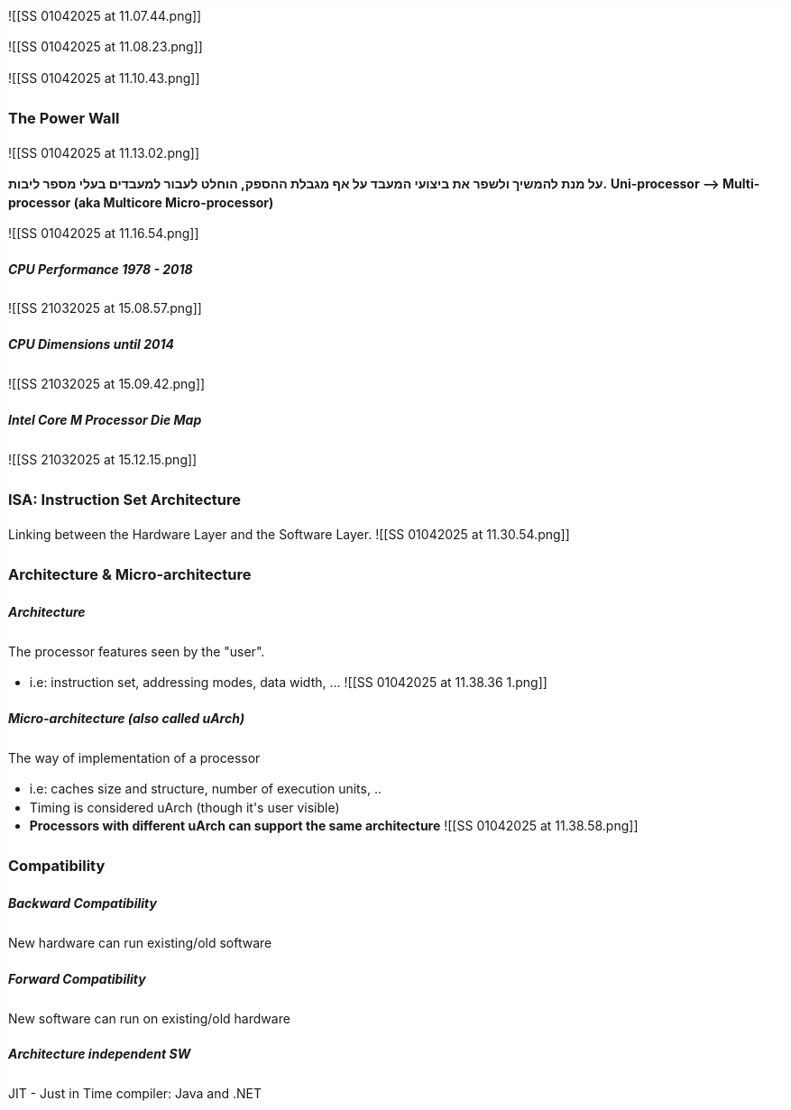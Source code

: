 ![[SS 01042025 at 11.07.44.png]]

![[SS 01042025 at 11.08.23.png]]

![[SS 01042025 at 11.10.43.png]]

### The Power Wall
![[SS 01042025 at 11.13.02.png]]

**על מנת להמשיך ולשפר את ביצועי המעבד על אף מגבלת ההספק, הוחלט לעבור למעבדים בעלי מספר ליבות.**
**Uni-processor --> Multi-processor (aka Multicore Micro-processor)**

![[SS 01042025 at 11.16.54.png]]
##### CPU Performance 1978 - 2018
![[SS 21032025 at 15.08.57.png]]
##### CPU Dimensions until 2014
![[SS 21032025 at 15.09.42.png]]
##### Intel Core M Processor Die Map
![[SS 21032025 at 15.12.15.png]]

### ISA: Instruction Set Architecture
Linking between the Hardware Layer and the Software Layer.
![[SS 01042025 at 11.30.54.png]]
### Architecture & Micro-architecture
##### Architecture
The processor features seen by the "user".
- i.e: instruction set, addressing modes, data width, ...
![[SS 01042025 at 11.38.36 1.png]]
##### Micro-architecture (also called uArch)
The way of implementation of a processor
- i.e: caches size and structure, number of execution units, ..
- Timing is considered uArch (though it's user visible)
- **Processors with different uArch can support the same architecture**
![[SS 01042025 at 11.38.58.png]]
### Compatibility
##### Backward Compatibility
New hardware can run existing/old software
##### Forward Compatibility
New software can run on existing/old hardware
##### Architecture independent SW
JIT - Just in Time compiler: Java and .NET
